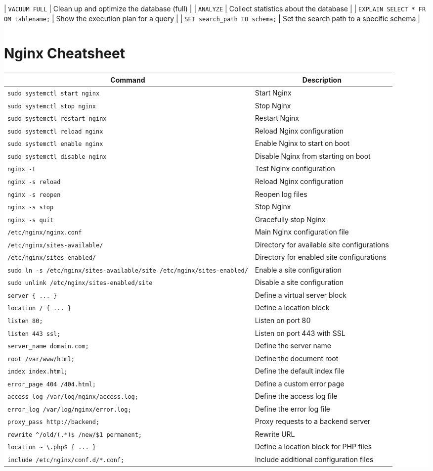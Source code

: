 | `VACUUM FULL`                            | Clean up and optimize the database (full)                 |
| `ANALYZE`                                | Collect statistics about the database                     |
| `EXPLAIN SELECT * FROM tablename;`       | Show the execution plan for a query                       |
| `SET search_path TO schema;`             | Set the search path to a specific schema                  |

# Nginx Cheatsheet

| Command                                  | Description                                               |
|------------------------------------------|-----------------------------------------------------------|
| `sudo systemctl start nginx`             | Start Nginx                                               |
| `sudo systemctl stop nginx`              | Stop Nginx                                                |
| `sudo systemctl restart nginx`           | Restart Nginx                                             |
| `sudo systemctl reload nginx`            | Reload Nginx configuration                                |
| `sudo systemctl enable nginx`            | Enable Nginx to start on boot                             |
| `sudo systemctl disable nginx`           | Disable Nginx from starting on boot                       |
| `nginx -t`                               | Test Nginx configuration                                  |
| `nginx -s reload`                        | Reload Nginx configuration                                |
| `nginx -s reopen`                        | Reopen log files                                          |
| `nginx -s stop`                          | Stop Nginx                                                |
| `nginx -s quit`                          | Gracefully stop Nginx                                     |
| `/etc/nginx/nginx.conf`                  | Main Nginx configuration file                             |
| `/etc/nginx/sites-available/`            | Directory for available site configurations               |
| `/etc/nginx/sites-enabled/`              | Directory for enabled site configurations                 |
| `sudo ln -s /etc/nginx/sites-available/site /etc/nginx/sites-enabled/`| Enable a site configuration            |
| `sudo unlink /etc/nginx/sites-enabled/site`| Disable a site configuration                           |
| `server { ... }`                         | Define a virtual server block                             |
| `location / { ... }`                     | Define a location block                                   |
| `listen 80;`                             | Listen on port 80                                         |
| `listen 443 ssl;`                        | Listen on port 443 with SSL                               |
| `server_name domain.com;`                | Define the server name                                    |
| `root /var/www/html;`                    | Define the document root                                  |
| `index index.html;`                      | Define the default index file                             |
| `error_page 404 /404.html;`              | Define a custom error page                                |
| `access_log /var/log/nginx/access.log;`  | Define the access log file                                |
| `error_log /var/log/nginx/error.log;`    | Define the error log file                                 |
| `proxy_pass http://backend;`             | Proxy requests to a backend server                        |
| `rewrite ^/old/(.*)$ /new/$1 permanent;` | Rewrite URL                                               |
| `location ~ \.php$ { ... }`              | Define a location block for PHP files                     |
| `include /etc/nginx/conf.d/*.conf;`      | Include additional configuration files                    |